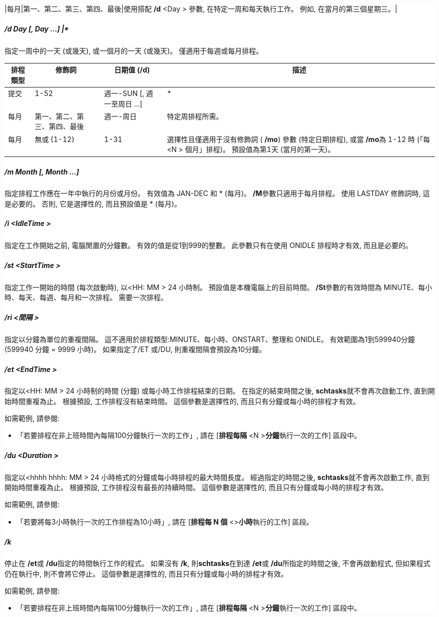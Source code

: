 |每月|第一、第二、第三、第四、最後|使用搭配 **/d** \<Day > 參數, 在特定一周和每天執行工作。 例如, 在當月的第三個星期三。|

##### <a name="d-dayday--"></a>/d Day [, Day ...] |*

指定一周中的一天 (或幾天), 或一個月的一天 (或幾天)。 僅適用于每週或每月排程。


| 排程類型 |              修飾詞              |     日期值 (/d)      |                                                                                                 描述                                                                                                 |
|---------------|------------------------------------|--------------------------|-------------------------------------------------------------------------------------------------------------------------------------------------------------------------------------------------------------|
|    提交     |               1-52               | 週一-SUN [, 週一至周日 ...] |                                                                                                     \*                                                                                                      |
|    每月    | 第一、第二、第三、第四、最後 |        週一-周日         |                                                                                   特定周排程所需。                                                                                    |
|    每月    |          無或 {1-12}          |          1-31          | 選擇性且僅適用于沒有修飾詞 ( **/mo**) 參數 (特定日期排程), 或當 **/mo**為 1-12 時 (「每\<N > 個月」排程)。 預設值為第1天 (當月的第一天)。 |

##### <a name="m-monthmonth"></a>/m Month [, Month ...]

指定排程工作應在一年中執行的月份或月份。 有效值為 JAN-DEC 和 * (每月)。 **/M**參數只適用于每月排程。 使用 LASTDAY 修飾詞時, 這是必要的。 否則, 它是選擇性的, 而且預設值是 * (每月)。

##### <a name="i-idletime"></a>/i \<IdleTime >

指定在工作開始之前, 電腦閒置的分鐘數。 有效的值是從1到999的整數。 此參數只有在使用 ONIDLE 排程時才有效, 而且是必要的。

##### <a name="st-starttime"></a>/st \<StartTime >

指定工作一開始的時間 (每次啟動時), 以\<HH: MM > 24 小時制。 預設值是本機電腦上的目前時間。 **/St**參數的有效時間為 MINUTE、每小時、每天、每週、每月和一次排程。 需要一次排程。

##### <a name="ri-interval"></a>/ri \<間隔 >

指定以分鐘為單位的重複間隔。 這不適用於排程類型:MINUTE、每小時、ONSTART、整理和 ONIDLE。 有效範圍為1到599940分鐘 (599940 分鐘 = 9999 小時)。 如果指定了/ET 或/DU, 則重複間隔會預設為10分鐘。

##### <a name="et-endtime"></a>/et \<EndTime >

指定以\<HH: MM > 24 小時制的時間 (分鐘) 或每小時工作排程結束的日期。 在指定的結束時間之後, **schtasks**就不會再次啟動工作, 直到開始時間重複為止。 根據預設, 工作排程沒有結束時間。 這個參數是選擇性的, 而且只有分鐘或每小時的排程才有效。

如需範例, 請參閱:
-   「若要排程在非上班時間內每隔100分鐘執行一次的工作」, 請在 [**排程每隔** \<N >**分鐘**執行一次的工作] 區段中。

##### <a name="du-duration"></a>/du \<Duration >

指定以\<hhhh hhhh: MM > 24 小時格式的分鐘或每小時排程的最大時間長度。 經過指定的時間之後, **schtasks**就不會再次啟動工作, 直到開始時間重複為止。 根據預設, 工作排程沒有最長的持續時間。 這個參數是選擇性的, 而且只有分鐘或每小時的排程才有效。

如需範例, 請參閱:
-   「若要將每3小時執行一次的工作排程為10小時」, 請在 [**排程每 N 個** \<>**小時**執行的工作] 區段。

##### <a name="k"></a>/k

停止在 **/et**或 **/du**指定的時間執行工作的程式。 如果沒有 **/k**, 則**schtasks**在到達 **/et**或 **/du**所指定的時間之後, 不會再啟動程式, 但如果程式仍在執行中, 則不會將它停止。 這個參數是選擇性的, 而且只有分鐘或每小時的排程才有效。

如需範例, 請參閱:
-   「若要排程在非上班時間內每隔100分鐘執行一次的工作」, 請在 [**排程每隔** \<N >**分鐘**執行一次的工作] 區段中。
